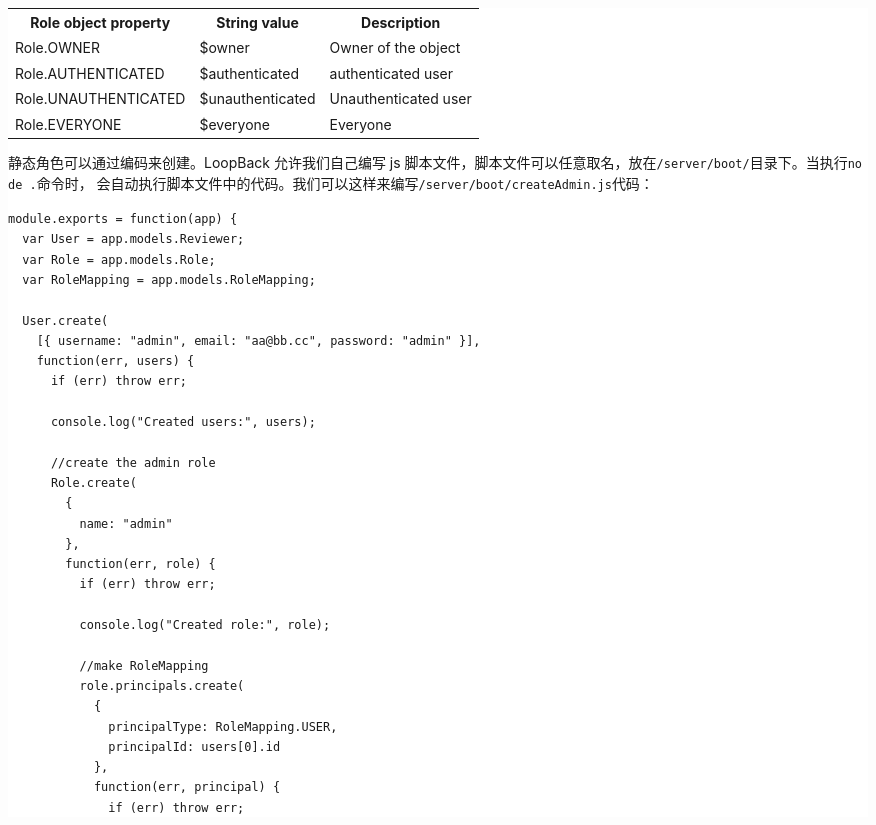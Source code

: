 <table>
  <tbody>
    <tr>
      <th>Role object property</th>
      <th>String value</th>
      <th>Description</th>
    </tr>
    <tr>
      <td>Role.OWNER</td>
      <td>$owner</td>
      <td>Owner of the object</td>
    </tr>
    <tr>
      <td>Role.AUTHENTICATED</td>
      <td>$authenticated</td>
      <td>authenticated user</td>
    </tr>
    <tr>
      <td>Role.UNAUTHENTICATED</td>
      <td>$unauthenticated</td>
      <td>Unauthenticated user</td>
    </tr>
    <tr>
      <td>Role.EVERYONE</td>
      <td>$everyone</td>
      <td>Everyone</td>
    </tr>
  </tbody>
</table>

静态角色可以通过编码来创建。LoopBack 允许我们自己编写 js 脚本文件，脚本文件可以任意取名，放在`/server/boot/`目录下。当执行`node .`命令时， 会自动执行脚本文件中的代码。我们可以这样来编写`/server/boot/createAdmin.js`代码：

```
module.exports = function(app) {
  var User = app.models.Reviewer;
  var Role = app.models.Role;
  var RoleMapping = app.models.RoleMapping;

  User.create(
    [{ username: "admin", email: "aa@bb.cc", password: "admin" }],
    function(err, users) {
      if (err) throw err;

      console.log("Created users:", users);

      //create the admin role
      Role.create(
        {
          name: "admin"
        },
        function(err, role) {
          if (err) throw err;

          console.log("Created role:", role);

          //make RoleMapping
          role.principals.create(
            {
              principalType: RoleMapping.USER,
              principalId: users[0].id
            },
            function(err, principal) {
              if (err) throw err;

```